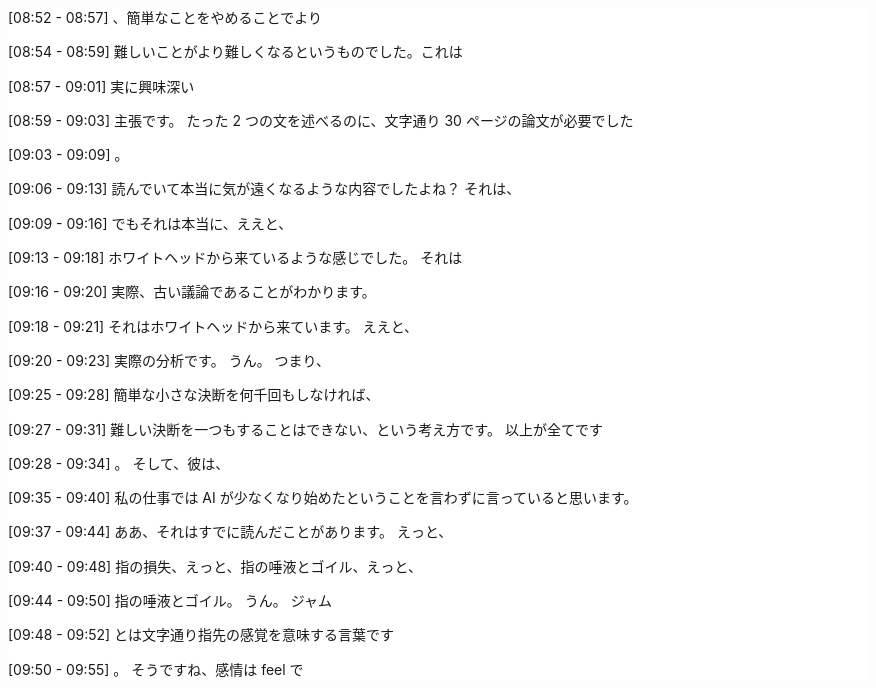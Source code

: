 [08:52 - 08:57]
、簡単なことをやめることでより

[08:54 - 08:59]
難しいことがより難しくなるというものでした。これは

[08:57 - 09:01]
実に興味深い

[08:59 - 09:03]
主張です。 たった 2 つの文を述べるのに、文字通り 30 ページの論文が必要でした

[09:03 - 09:09]
。

[09:06 - 09:13]
読んでいて本当に気が遠くなるような内容でしたよね？ それは、

[09:09 - 09:16]
でもそれは本当に、ええと、

[09:13 - 09:18]
ホワイトヘッドから来ているような感じでした。 それは

[09:16 - 09:20]
実際、古い議論であることがわかります。

[09:18 - 09:21]
それはホワイトヘッドから来ています。 ええと、

[09:20 - 09:23]
実際の分析です。 うん。 つまり、

[09:25 - 09:28]
簡単な小さな決断を何千回もしなければ、

[09:27 - 09:31]
難しい決断を一つもすることはできない、という考え方です。 以上が全てです

[09:28 - 09:34]
。 そして、彼は、

[09:35 - 09:40]
私の仕事では AI が少なくなり始めたということを言わずに言っていると思います。

[09:37 - 09:44]
ああ、それはすでに読んだことがあります。 えっと、

[09:40 - 09:48]
指の損失、えっと、指の唾液とゴイル、えっと、

[09:44 - 09:50]
指の唾液とゴイル。 うん。 ジャム

[09:48 - 09:52]
とは文字通り指先の感覚を意味する言葉です

[09:50 - 09:55]
。 そうですね、感情は feel で
